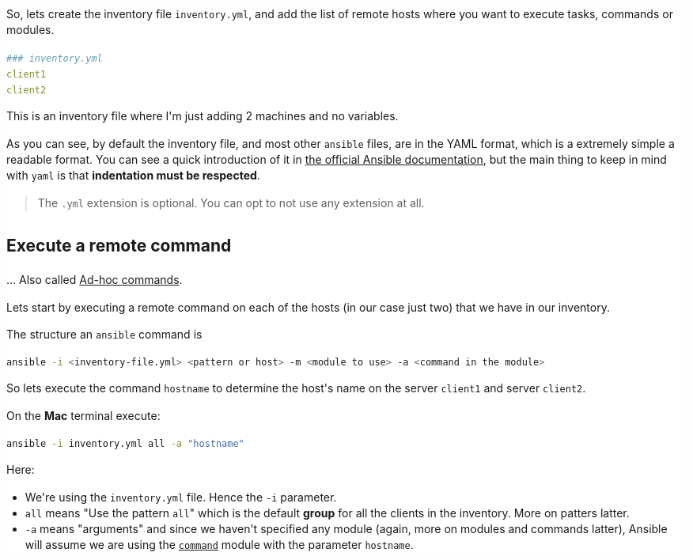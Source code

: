 So, lets create the inventory file `inventory.yml`, and add the list of remote hosts where you want to execute tasks, commands or modules.

```yml
### inventory.yml
client1
client2
```

This is an inventory file where I'm just adding 2 machines and no variables.

As you can see, by default the inventory file, and most other `ansible` files, are in the YAML format, which is a extremely simple a readable format. You can see a quick introduction of it in [the official Ansible documentation](https://docs.ansible.com/ansible/latest/reference_appendices/YAMLSyntax.html#yaml-syntax), but the main thing to keep in mind with `yaml` is that **indentation must be respected**.

> The `.yml` extension is optional. You can opt to not use any extension at all.

## Execute a remote command

... Also called [Ad-hoc commands](https://docs.ansible.com/ansible/latest/user_guide/intro_adhoc.html).

Lets start by executing a remote command on each of the hosts (in our case just two) that we have in our inventory.

The structure an `ansible` command is

```bash
ansible -i <inventory-file.yml> <pattern or host> -m <module to use> -a <command in the module>
```

So lets execute the command `hostname` to determine the host's name on the server `client1` and server `client2`.

On the **Mac** terminal execute:

```bash
ansible -i inventory.yml all -a "hostname"
```

Here:

- We're using the `inventory.yml` file. Hence the `-i` parameter.
- `all` means "Use the pattern `all`" which is the default **group** for all the clients in the inventory. More on patters latter.
- `-a` means "arguments" and since we haven't specified any module (again, more on modules and commands latter), Ansible will assume we are using the [`command`](https://docs.ansible.com/ansible/latest/modules/command_module.html#command-module) module with the parameter `hostname`.
